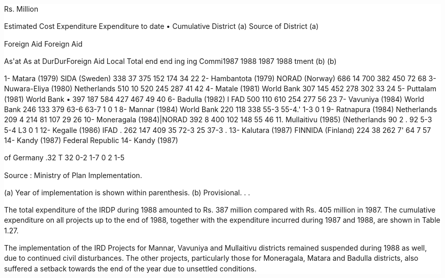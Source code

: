 Rs. Million

Estimated Cost Expenditure Expenditure to date • Cumulative District (a) Source of District (a)

Foreign Aid Foreign Aid

As'at As at Dur­Dur­Foreign Aid Local Total end end ing ing Commi­1987 1988 1987 1988 tment (b) (b)

1- Matara (1979) SIDA (Sweden) 338 37 375 152 174 34 22 2- Hambantota (1979) NORAD (Norway) 686 14 700 382 450 72 68 3- Nuwara-Eliya (1980) Netherlands 510 10 520 245 287 41 42 4- Matale (1981) World Bank 307 145 452 278 302 33 24 5- Puttalam (1981) World Bank • 397 187 584 427 467 49 40 6- Badulla (1982) I FAD 500 110 610 254 277 56 23 7- Vavuniya (1984) World Bank 246 133 379 63-6 63-7 1 0 1 8- Mannar (1984) World Bank 220 118 338 55-3 55-4.' 1-3 0 1 9- Ratnapura (1984) Netherlands 209 4 214 81 107 29 26 10- Moneragala (1984)|NORAD 392 8 400 102 148 55 46 11. Mullaitivu (1985) (Netherlands 90 2 . 92 5-3 5-4 L3 0 1 12- Kegalle (1986) IFAD . 262 147 409 35 72-3 25 37-3 . 13- Kalutara (1987) FINNIDA (Finland) 224 38 262 7' 64 7 57 14- Kandy (1987) Federal Republic 14- Kandy (1987)

of Germany .32 T 32 0-2 1-7 0 2 1-5

Source : Ministry of Plan Implementation.

(a) Year of implementation is shown within parenthesis. (b) Provisional. . .

The total expenditure of the IRDP during 1988 amounted to Rs. 387 million compared with Rs. 405 million in 1987. The cumulative expenditure on all projects up to the end of 1988, together with the expenditure incurred during 1987 and 1988, are shown in Table 1.27.

The implementation of the IRD Projects for Mannar, Vavuniya and Mullaitivu districts remained suspended during 1988 as well, due to continued civil disturbances. The other projects, particularly those for Moneragala, Matara and Badulla districts, also suffered a setback towards the end of the year due to unsettled conditions.